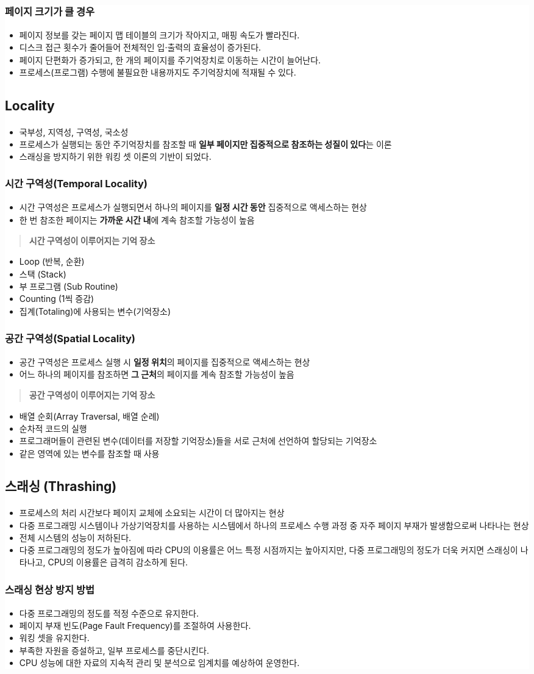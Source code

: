 ### 페이지 크기가 클 경우

- 페이지 정보를 갖는 페이지 맵 테이블의 크기가 작아지고, 매핑 속도가 빨라진다.
- 디스크 접근 횟수가 줄어들어 전체적인 입·출력의 효율성이 증가된다.
- 페이지 단편화가 증가되고, 한 개의 페이지를 주기억장치로 이동하는 시간이 늘어난다.
- 프로세스(프로그램) 수행에 불필요한 내용까지도 주기억장치에 적재될 수 있다.

## Locality

- 국부성, 지역성, 구역성, 국소성
- 프로세스가 실행되는 동안 주기억장치를 참조할 때 **일부 페이지만 집중적으로 참조하는 성질이 있다**는 이론
- 스래싱을 방지하기 위한 워킹 셋 이론의 기반이 되었다.

### 시간 구역성(Temporal Locality)

- 시간 구역성은 프로세스가 실행되면서 하나의 페이지를 **일정 시간 동안** 집중적으로 액세스하는 현상
- 한 번 참조한 페이지는 **가까운 시간 내**에 계속 참조할 가능성이 높음

> **시간 구역성이 이루어지는 기억 장소**

- Loop (반복, 순환)
- 스택 (Stack)
- 부 프로그램 (Sub Routine)
- Counting (1씩 증감)
- 집계(Totaling)에 사용되는 변수(기억장소)

### 공간 구역성(Spatial Locality)

- 공간 구역성은 프로세스 실행 시 **일정 위치**의 페이지를 집중적으로 액세스하는 현상
- 어느 하나의 페이지를 참조하면 **그 근처**의 페이지를 계속 참조할 가능성이 높음

> **공간 구역성이 이루어지는 기억 장소**

- 배열 순회(Array Traversal, 배열 순례)
- 순차적 코드의 실행
- 프로그래머들이 관련된 변수(데이터를 저장할 기억장소)들을 서로 근처에 선언하여 할당되는 기억장소
- 같은 영역에 있는 변수를 참조할 때 사용

## 스래싱 (Thrashing)

- 프로세스의 처리 시간보다 페이지 교체에 소요되는 시간이 더 많아지는 현상
- 다중 프로그래밍 시스템이나 가상기억장치를 사용하는 시스템에서 하나의 프로세스 수행 과정 중 자주 페이지 부재가 발생함으로써 나타나는 현상
- 전체 시스템의 성능이 저하된다.
- 다중 프로그래밍의 정도가 높아짐에 따라 CPU의 이용률은 어느 특정 시점까지는 높아지지만, 다중 프로그래밍의 정도가 더욱 커지면 스래싱이 나타나고, CPU의 이용률은 급격히 감소하게 된다.

### 스래싱 현상 방지 방법

- 다중 프로그래밍의 정도를 적정 수준으로 유지한다.
- 페이지 부재 빈도(Page Fault Frequency)를 조절하여 사용한다.
- 워킹 셋을 유지한다.
- 부족한 자원을 증설하고, 일부 프로세스를 중단시킨다.
- CPU 성능에 대한 자료의 지속적 관리 및 분석으로 임계치를 예상하여 운영한다.
